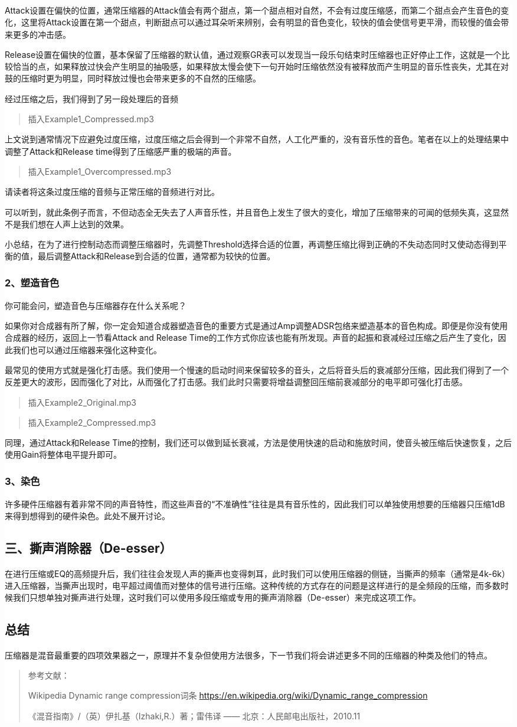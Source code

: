 Attack设置在偏快的位置，通常压缩器的Attack值会有两个甜点，第一个甜点相对自然，不会有过度压缩感，而第二个甜点会产生音色的变化，这里将Attack设置在第一个甜点，判断甜点可以通过耳朵听来辨别，会有明显的音色变化，较快的值会使信号更平滑，而较慢的值会带来更多的冲击感。

Release设置在偏快的位置，基本保留了压缩器的默认值，通过观察GR表可以发现当一段乐句结束时压缩器也正好停止工作，这就是一个比较恰当的点，如果释放过快会产生明显的抽吸感，如果释放太慢会使下一句开始时压缩依然没有被释放而产生明显的音乐性丧失，尤其在对鼓的压缩时更为明显，同时释放过慢也会带来更多的不自然的压缩感。

经过压缩之后，我们得到了另一段处理后的音频

> 插入Example1_Compressed.mp3

上文说到通常情况下应避免过度压缩，过度压缩之后会得到一个非常不自然，人工化严重的，没有音乐性的音色。笔者在以上的处理结果中调整了Attack和Release time得到了压缩感严重的极端的声音。

> 插入Example1_Overcompressed.mp3

请读者将这条过度压缩的音频与正常压缩的音频进行对比。

可以听到，就此条例子而言，不但动态全无失去了人声音乐性，并且音色上发生了很大的变化，增加了压缩带来的可闻的低频失真，这显然不是我们想在人声上达到的效果。

小总结，在为了进行控制动态而调整压缩器时，先调整Threshold选择合适的位置，再调整压缩比得到正确的不失动态同时又使动态得到平衡的值，最后调整Attack和Release到合适的位置，通常都为较快的位置。

### 2、塑造音色

你可能会问，塑造音色与压缩器存在什么关系呢？

如果你对合成器有所了解，你一定会知道合成器塑造音色的重要方式是通过Amp调整ADSR包络来塑造基本的音色构成。即便是你没有使用合成器的经历，返回上一节看Attack and Release Time的工作方式你应该也能有所发现。声音的起振和衰减经过压缩之后产生了变化，因此我们也可以通过压缩器来强化这种变化。

最常见的使用方式就是强化打击感。我们使用一个慢速的启动时间来保留较多的音头，之后将音头后的衰减部分压缩，因此我们得到了一个反差更大的波形，因而强化了对比，从而强化了打击感。我们此时只需要将增益调整回压缩前衰减部分的电平即可强化打击感。

> 插入Example2_Original.mp3

> 插入Example2_Compressed.mp3

同理，通过Attack和Release Time的控制，我们还可以做到延长衰减，方法是使用快速的启动和施放时间，使音头被压缩后快速恢复，之后使用Gain将整体电平提升即可。

### 3、染色

许多硬件压缩器有着非常不同的声音特性，而这些声音的“不准确性”往往是具有音乐性的，因此我们可以单独使用想要的压缩器只压缩1dB来得到想得到的硬件染色。此处不展开讨论。

## 三、撕声消除器（De-esser）

在进行压缩或EQ的高频提升后，我们往往会发现人声的撕声也变得刺耳，此时我们可以使用压缩器的侧链，当撕声的频率（通常是4k-6k）进入压缩器，当撕声出现时，电平超过阈值而对整体的信号进行压缩。这种传统的方式存在的问题是这样进行的是全频段的压缩，而多数时候我们只想单独对撕声进行处理，这时我们可以使用多段压缩或专用的撕声消除器（De-esser）来完成这项工作。

## 总结

压缩器是混音最重要的四项效果器之一，原理并不复杂但使用方法很多，下一节我们将会讲述更多不同的压缩器的种类及他们的特点。

> 参考文献：
>
> Wikipedia Dynamic range compression词条 https://en.wikipedia.org/wiki/Dynamic_range_compression
>
> 《混音指南》/（英）伊扎基（Izhaki,R.）著；雷伟译 —— 北京：人民邮电出版社，2010.11